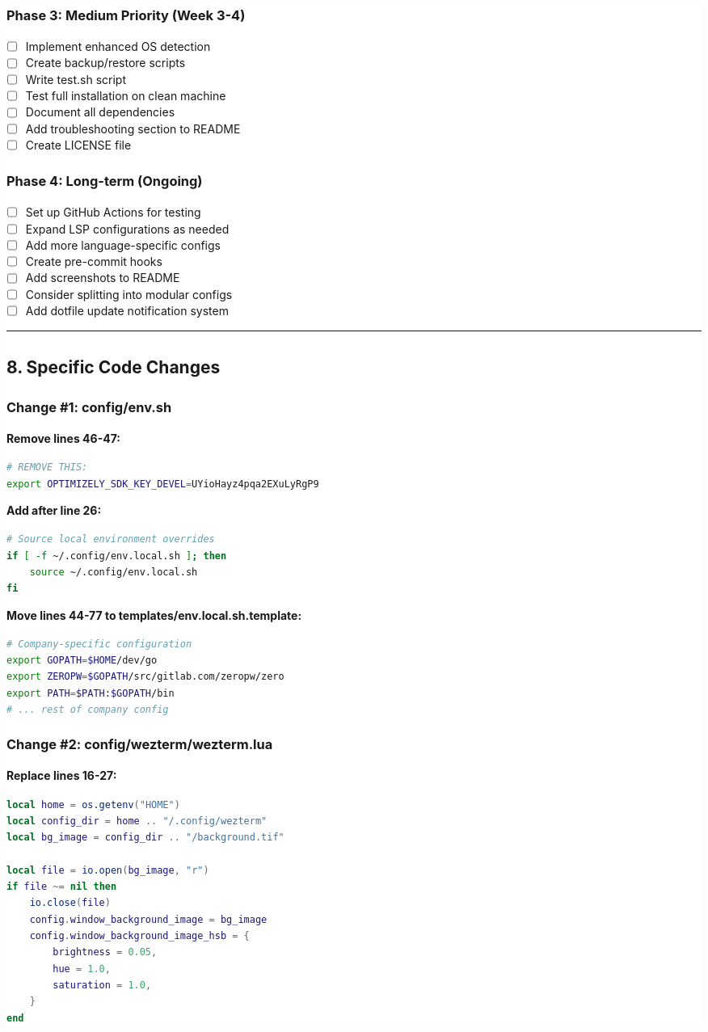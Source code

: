 ### Phase 3: Medium Priority (Week 3-4)
- [ ] Implement enhanced OS detection
- [ ] Create backup/restore scripts
- [ ] Write test.sh script
- [ ] Test full installation on clean machine
- [ ] Document all dependencies
- [ ] Add troubleshooting section to README
- [ ] Create LICENSE file

### Phase 4: Long-term (Ongoing)
- [ ] Set up GitHub Actions for testing
- [ ] Expand LSP configurations as needed
- [ ] Add more language-specific configs
- [ ] Create pre-commit hooks
- [ ] Add screenshots to README
- [ ] Consider splitting into modular configs
- [ ] Add dotfile update notification system

---

## 8. Specific Code Changes

### Change #1: config/env.sh

**Remove lines 46-47:**
```bash
# REMOVE THIS:
export OPTIMIZELY_SDK_KEY_DEVEL=UYioHayz4pqa2EXuLyRgP9
```

**Add after line 26:**
```bash
# Source local environment overrides
if [ -f ~/.config/env.local.sh ]; then
    source ~/.config/env.local.sh
fi
```

**Move lines 44-77 to templates/env.local.sh.template:**
```bash
# Company-specific configuration
export GOPATH=$HOME/dev/go
export ZEROPW=$GOPATH/src/gitlab.com/zeropw/zero
export PATH=$PATH:$GOPATH/bin
# ... rest of company config
```

### Change #2: config/wezterm/wezterm.lua

**Replace lines 16-27:**
```lua
local home = os.getenv("HOME")
local config_dir = home .. "/.config/wezterm"
local bg_image = config_dir .. "/background.tif"

local file = io.open(bg_image, "r")
if file ~= nil then
    io.close(file)
    config.window_background_image = bg_image
    config.window_background_image_hsb = {
        brightness = 0.05,
        hue = 1.0,
        saturation = 1.0,
    }
end
```